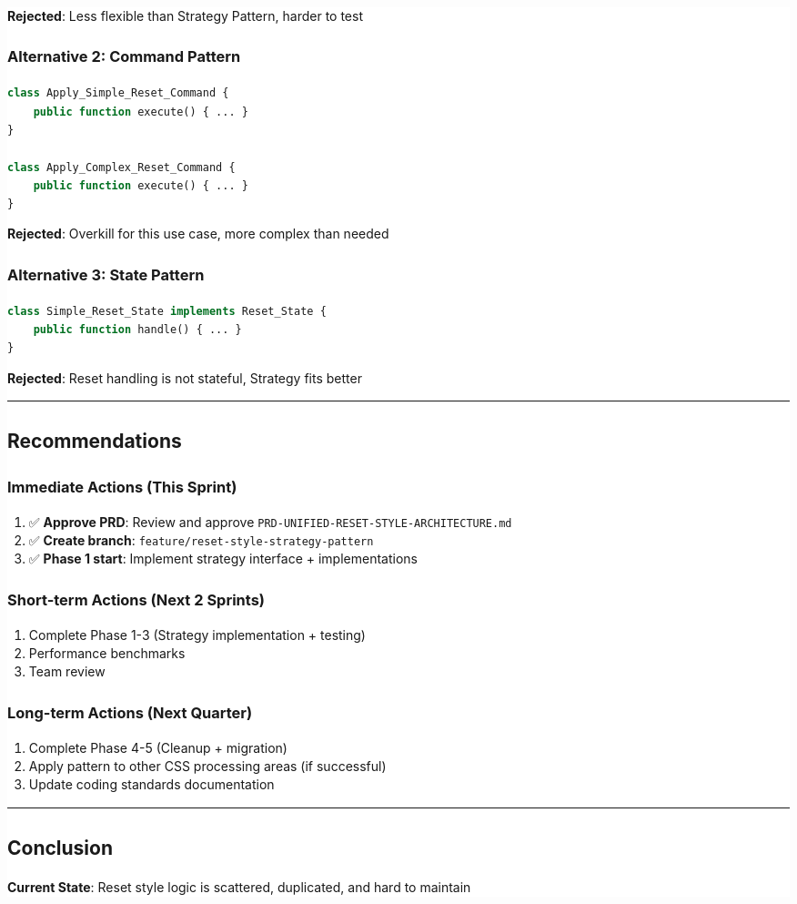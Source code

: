 **Rejected**: Less flexible than Strategy Pattern, harder to test

### Alternative 2: Command Pattern

```php
class Apply_Simple_Reset_Command {
    public function execute() { ... }
}

class Apply_Complex_Reset_Command {
    public function execute() { ... }
}
```

**Rejected**: Overkill for this use case, more complex than needed

### Alternative 3: State Pattern

```php
class Simple_Reset_State implements Reset_State {
    public function handle() { ... }
}
```

**Rejected**: Reset handling is not stateful, Strategy fits better

---

## Recommendations

### Immediate Actions (This Sprint)

1. ✅ **Approve PRD**: Review and approve `PRD-UNIFIED-RESET-STYLE-ARCHITECTURE.md`
2. ✅ **Create branch**: `feature/reset-style-strategy-pattern`
3. ✅ **Phase 1 start**: Implement strategy interface + implementations

### Short-term Actions (Next 2 Sprints)

1. Complete Phase 1-3 (Strategy implementation + testing)
2. Performance benchmarks
3. Team review

### Long-term Actions (Next Quarter)

1. Complete Phase 4-5 (Cleanup + migration)
2. Apply pattern to other CSS processing areas (if successful)
3. Update coding standards documentation

---

## Conclusion

**Current State**: Reset style logic is scattered, duplicated, and hard to maintain
